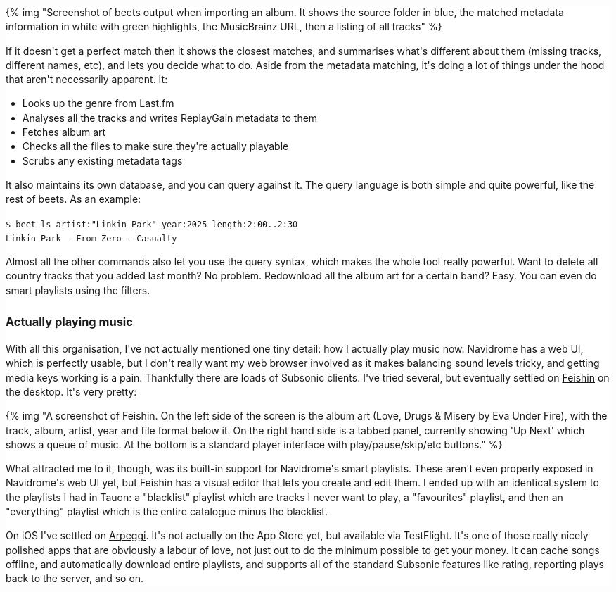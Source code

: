 {% img "Screenshot of beets output when importing an album. It shows the source folder in blue, the matched metadata information in white with green highlights, the MusicBrainz URL, then a listing of all tracks" %}

If it doesn't get a perfect match then it shows the closest matches, and
summarises what's different about them (missing tracks, different names,
etc), and lets you decide what to do. Aside from the metadata matching, it's
doing a lot of things under the hood that aren't necessarily apparent. It:

- Looks up the genre from Last.fm
- Analyses all the tracks and writes ReplayGain metadata to them
- Fetches album art
- Checks all the files to make sure they're actually playable
- Scrubs any existing metadata tags

It also maintains its own database, and you can query against it. The query
language is both simple and quite powerful, like the rest of beets. As an
example:

```shell
$ beet ls artist:"Linkin Park" year:2025 length:2:00..2:30 
Linkin Park - From Zero - Casualty
```

Almost all the other commands also let you use the query syntax, which makes
the whole tool really powerful. Want to delete all country tracks that you
added last month? No problem. Redownload all the album art for a certain
band? Easy. You can even do smart playlists using the filters.

### Actually playing music

With all this organisation, I've not actually mentioned one tiny detail: how
I actually play music now. Navidrome has a web UI, which is perfectly usable,
but I don't really want my web browser involved as it makes balancing sound
levels tricky, and getting media keys working is a pain. Thankfully there
are loads of Subsonic clients. I've tried several, but eventually settled on
[Feishin](https://github.com/jeffvli/feishin) on the desktop. It's very pretty:

{% img "A screenshot of Feishin. On the left side of the screen is the album art (Love, Drugs & Misery by Eva Under Fire), with the track, album, artist, year and file format below it. On the right hand side is a tabbed panel, currently showing 'Up Next' which shows a queue of music. At the bottom is a standard player interface with play/pause/skip/etc buttons." %}

What attracted me to it, though, was its built-in support for Navidrome's smart
playlists. These aren't even properly exposed in Navidrome's web UI yet, but
Feishin has a visual editor that lets you create and edit them. I ended up with
an identical system to the playlists I had in Tauon: a "blacklist" playlist
which are tracks I never want to play, a "favourites" playlist, and then an
"everything" playlist which is the entire catalogue minus the blacklist.

On iOS I've settled on [Arpeggi](https://www.reddit.com/r/arpeggiApp/). It's
not actually on the App Store yet, but available via TestFlight. It's one of
those really nicely polished apps that are obviously a labour of love, not just
out to do the minimum possible to get your money. It can cache songs offline,
and automatically download entire playlists, and supports all of the standard
Subsonic features like rating, reporting plays back to the server, and so on.
